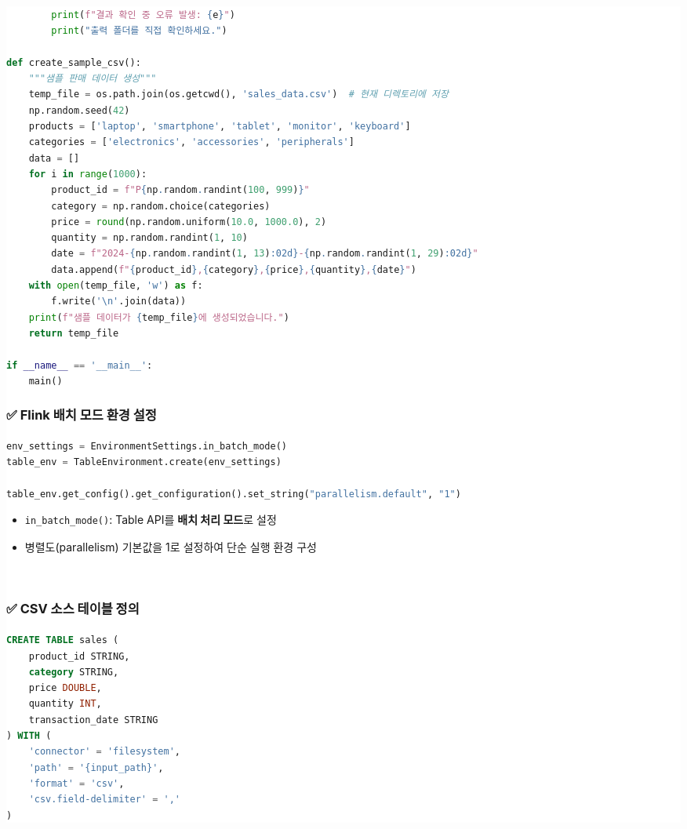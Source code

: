 ```python
        print(f"결과 확인 중 오류 발생: {e}")
        print("출력 폴더를 직접 확인하세요.")

def create_sample_csv():
    """샘플 판매 데이터 생성"""
    temp_file = os.path.join(os.getcwd(), 'sales_data.csv')  # 현재 디렉토리에 저장
    np.random.seed(42)
    products = ['laptop', 'smartphone', 'tablet', 'monitor', 'keyboard']
    categories = ['electronics', 'accessories', 'peripherals']
    data = []
    for i in range(1000):
        product_id = f"P{np.random.randint(100, 999)}"
        category = np.random.choice(categories)
        price = round(np.random.uniform(10.0, 1000.0), 2)
        quantity = np.random.randint(1, 10)
        date = f"2024-{np.random.randint(1, 13):02d}-{np.random.randint(1, 29):02d}"
        data.append(f"{product_id},{category},{price},{quantity},{date}")
    with open(temp_file, 'w') as f:
        f.write('\n'.join(data))
    print(f"샘플 데이터가 {temp_file}에 생성되었습니다.")
    return temp_file

if __name__ == '__main__':
    main()
```

### ✅ Flink 배치 모드 환경 설정

```python
env_settings = EnvironmentSettings.in_batch_mode()
table_env = TableEnvironment.create(env_settings)

table_env.get_config().get_configuration().set_string("parallelism.default", "1")
```

*   `in_batch_mode()`: Table API를 **배치 처리 모드**로 설정
    
*   병렬도(parallelism) 기본값을 1로 설정하여 단순 실행 환경 구성
    

<br>

### ✅ CSV 소스 테이블 정의

```sql
CREATE TABLE sales (
    product_id STRING,
    category STRING,
    price DOUBLE,
    quantity INT,
    transaction_date STRING
) WITH (
    'connector' = 'filesystem',
    'path' = '{input_path}',
    'format' = 'csv',
    'csv.field-delimiter' = ','
)
```
